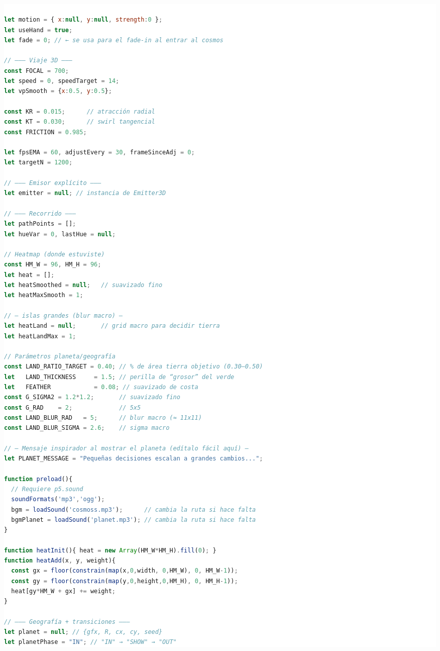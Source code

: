 ```js

let motion = { x:null, y:null, strength:0 };
let useHand = true;
let fade = 0; // ← se usa para el fade-in al entrar al cosmos

// ——— Viaje 3D ———
const FOCAL = 700;
let speed = 0, speedTarget = 14;
let vpSmooth = {x:0.5, y:0.5};

const KR = 0.015;      // atracción radial
const KT = 0.030;      // swirl tangencial
const FRICTION = 0.985;

let fpsEMA = 60, adjustEvery = 30, frameSinceAdj = 0;
let targetN = 1200;

// ——— Emisor explícito ———
let emitter = null; // instancia de Emitter3D

// ——— Recorrido ———
let pathPoints = [];
let hueVar = 0, lastHue = null;

// Heatmap (donde estuviste)
const HM_W = 96, HM_H = 96;
let heat = [];
let heatSmoothed = null;   // suavizado fino
let heatMaxSmooth = 1;

// — islas grandes (blur macro) —
let heatLand = null;       // grid macro para decidir tierra
let heatLandMax = 1;

// Parámetros planeta/geografía
const LAND_RATIO_TARGET = 0.40; // % de área tierra objetivo (0.30–0.50)
let   LAND_THICKNESS     = 1.5; // perilla de “grosor” del verde
let   FEATHER            = 0.08; // suavizado de costa
const G_SIGMA2 = 1.2*1.2;       // suavizado fino
const G_RAD    = 2;             // 5x5
const LAND_BLUR_RAD   = 5;      // blur macro (≈ 11x11)
const LAND_BLUR_SIGMA = 2.6;    // sigma macro

// — Mensaje inspirador al mostrar el planeta (edítalo fácil aquí) —
let PLANET_MESSAGE = "Pequeñas decisiones escalan a grandes cambios...";

function preload(){
  // Requiere p5.sound
  soundFormats('mp3','ogg');
  bgm = loadSound('cosmoss.mp3');      // cambia la ruta si hace falta
  bgmPlanet = loadSound('planet.mp3'); // cambia la ruta si hace falta
}

function heatInit(){ heat = new Array(HM_W*HM_H).fill(0); }
function heatAdd(x, y, weight){
  const gx = floor(constrain(map(x,0,width, 0,HM_W), 0, HM_W-1));
  const gy = floor(constrain(map(y,0,height,0,HM_H), 0, HM_H-1));
  heat[gy*HM_W + gx] += weight;
}

// ——— Geografía + transiciones ———
let planet = null; // {gfx, R, cx, cy, seed}
let planetPhase = "IN"; // "IN" → "SHOW" → "OUT"
```